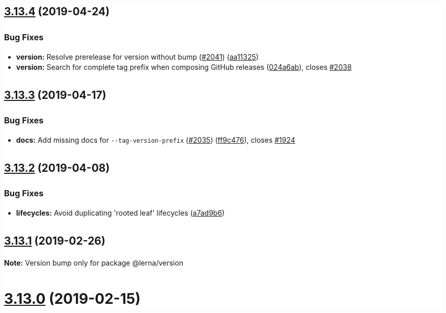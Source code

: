 



## [3.13.4](https://github.com/lerna/lerna/compare/v3.13.3...v3.13.4) (2019-04-24)


### Bug Fixes

* **version:** Resolve prerelease for version without bump ([#2041](https://github.com/lerna/lerna/issues/2041)) ([aa11325](https://github.com/lerna/lerna/commit/aa11325))
* **version:** Search for complete tag prefix when composing GitHub releases ([024a6ab](https://github.com/lerna/lerna/commit/024a6ab)), closes [#2038](https://github.com/lerna/lerna/issues/2038)





## [3.13.3](https://github.com/lerna/lerna/compare/v3.13.2...v3.13.3) (2019-04-17)


### Bug Fixes

* **docs:** Add missing docs for `--tag-version-prefix` ([#2035](https://github.com/lerna/lerna/issues/2035)) ([ff9c476](https://github.com/lerna/lerna/commit/ff9c476)), closes [#1924](https://github.com/lerna/lerna/issues/1924)





## [3.13.2](https://github.com/lerna/lerna/compare/v3.13.1...v3.13.2) (2019-04-08)


### Bug Fixes

* **lifecycles:** Avoid duplicating 'rooted leaf' lifecycles ([a7ad9b6](https://github.com/lerna/lerna/commit/a7ad9b6))





## [3.13.1](https://github.com/lerna/lerna/compare/v3.13.0...v3.13.1) (2019-02-26)

**Note:** Version bump only for package @lerna/version





# [3.13.0](https://github.com/lerna/lerna/compare/v3.12.1...v3.13.0) (2019-02-15)

